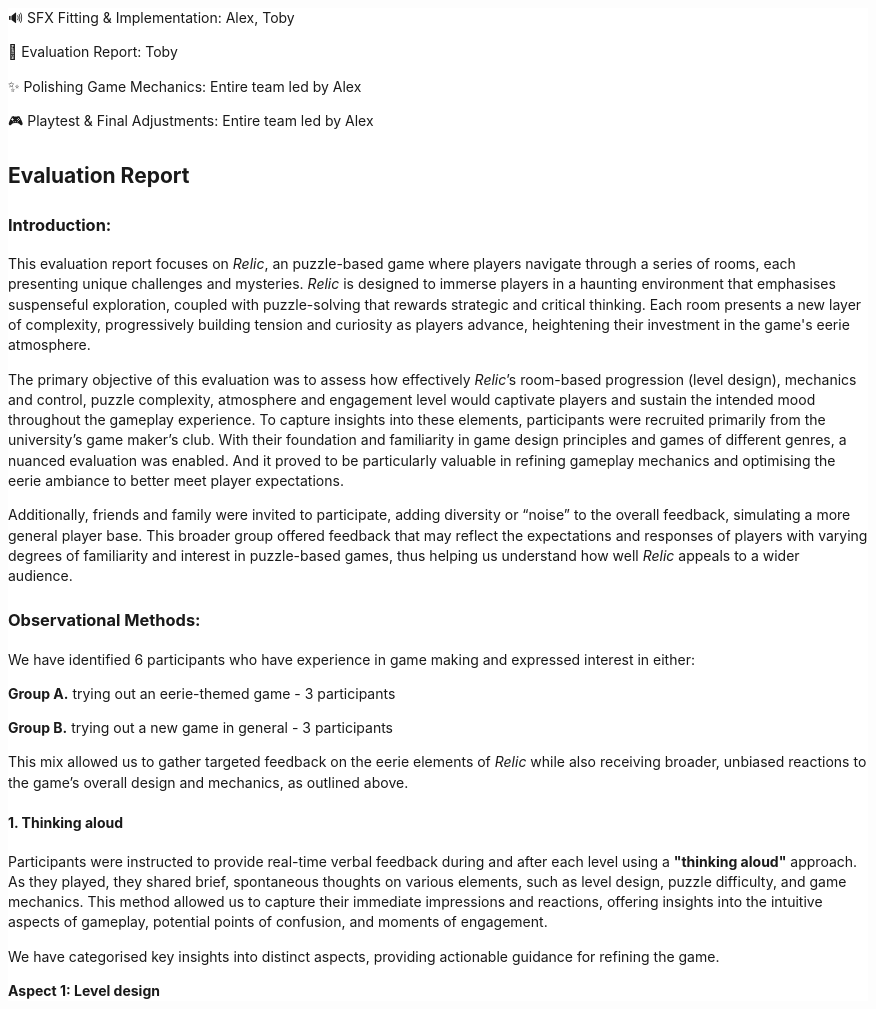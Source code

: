 🔊 SFX Fitting & Implementation: Alex, Toby

📝 Evaluation Report: Toby

✨ Polishing Game Mechanics: Entire team led by Alex

🎮 Playtest & Final Adjustments: Entire team led by Alex

## Evaluation Report

### Introduction: 

This evaluation report focuses on *Relic*, an puzzle-based game where players navigate through a series of rooms, each presenting unique challenges and mysteries. *Relic* is designed to immerse players in a haunting environment that emphasises suspenseful exploration, coupled with puzzle-solving that rewards strategic and critical thinking. Each room presents a new layer of complexity, progressively building tension and curiosity as players advance, heightening their investment in the game's eerie atmosphere.

The primary objective of this evaluation was to assess how effectively *Relic*’s room-based progression (level design), mechanics and control, puzzle complexity, atmosphere and engagement level would captivate players and sustain the intended mood throughout the gameplay experience. To capture insights into these elements, participants were recruited primarily from the university’s game maker’s club. With their foundation and familiarity in game design principles and games of different genres, a nuanced evaluation was enabled. And it proved to be particularly valuable in refining gameplay mechanics and optimising the eerie ambiance to better meet player expectations.

Additionally, friends and family were invited to participate, adding diversity or “noise” to the overall feedback, simulating a more general player base. This broader group offered feedback that may reflect the expectations and responses of players with varying degrees of familiarity and interest in puzzle-based games, thus helping us understand how well *Relic* appeals to a wider audience. 

### Observational Methods: 

We have identified 6 participants who have experience in game making and expressed interest in either:

**Group A.** trying out an eerie-themed game - 3 participants

**Group B.** trying out a new game in general - 3 participants

This mix allowed us to gather targeted feedback on the eerie elements of *Relic* while also receiving broader, unbiased reactions to the game’s overall design and mechanics, as outlined above.

#### 1. Thinking aloud

Participants were instructed to provide real-time verbal feedback during and after each level using a **"thinking aloud"** approach. As they played, they shared brief, spontaneous thoughts on various elements, such as level design, puzzle difficulty, and game mechanics. This method allowed us to capture their immediate impressions and reactions, offering insights into the intuitive aspects of gameplay, potential points of confusion, and moments of engagement. 

We have categorised key insights into distinct aspects, providing actionable guidance for refining the game.

**Aspect 1: Level design**
